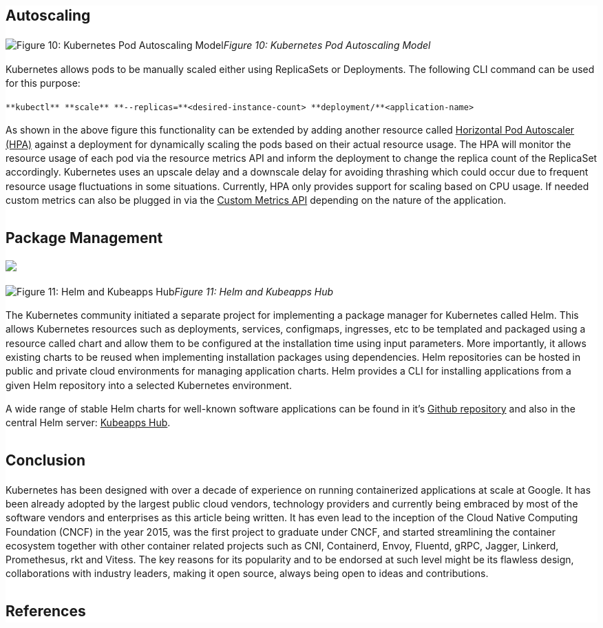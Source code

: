 ## Autoscaling

![Figure 10: Kubernetes Pod Autoscaling Model](https://cdn-images-1.medium.com/max/2120/1*MdH5uByqV1uZmH-9qF-L1Q.png)*Figure 10: Kubernetes Pod Autoscaling Model*

Kubernetes allows pods to be manually scaled either using ReplicaSets or Deployments. The following CLI command can be used for this purpose:

    **kubectl** **scale** **--replicas=**<desired-instance-count> **deployment/**<application-name>

As shown in the above figure this functionality can be extended by adding another resource called [Horizontal Pod Autoscaler (HPA)](https://kubernetes.io/docs/tasks/run-application/horizontal-pod-autoscale/) against a deployment for dynamically scaling the pods based on their actual resource usage. The HPA will monitor the resource usage of each pod via the resource metrics API and inform the deployment to change the replica count of the ReplicaSet accordingly. Kubernetes uses an upscale delay and a downscale delay for avoiding thrashing which could occur due to frequent resource usage fluctuations in some situations. Currently, HPA only provides support for scaling based on CPU usage. If needed custom metrics can also be plugged in via the [Custom Metrics API](https://github.com/kubernetes/community/blob/master/contributors/design-proposals/instrumentation/custom-metrics-api.md) depending on the nature of the application.

## Package Management

![](https://cdn-images-1.medium.com/max/2440/1*47vHS7ZkOF7tp-hRBp3A-w.png)

![Figure 11: Helm and Kubeapps Hub](https://cdn-images-1.medium.com/max/2440/1*crrEEYAFkGHiawIF94qaMA.png)*Figure 11: Helm and Kubeapps Hub*

The Kubernetes community initiated a separate project for implementing a package manager for Kubernetes called Helm. This allows Kubernetes resources such as deployments, services, configmaps, ingresses, etc to be templated and packaged using a resource called chart and allow them to be configured at the installation time using input parameters. More importantly, it allows existing charts to be reused when implementing installation packages using dependencies. Helm repositories can be hosted in public and private cloud environments for managing application charts. Helm provides a CLI for installing applications from a given Helm repository into a selected Kubernetes environment.

A wide range of stable Helm charts for well-known software applications can be found in it’s [Github repository](https://github.com/kubernetes/charts/tree/master/stable) and also in the central Helm server: [Kubeapps Hub](https://hub.kubeapps.com).

## Conclusion

Kubernetes has been designed with over a decade of experience on running containerized applications at scale at Google. It has been already adopted by the largest public cloud vendors, technology providers and currently being embraced by most of the software vendors and enterprises as this article being written. It has even lead to the inception of the Cloud Native Computing Foundation (CNCF) in the year 2015, was the first project to graduate under CNCF, and started streamlining the container ecosystem together with other container related projects such as CNI, Containerd, Envoy, Fluentd, gRPC, Jagger, Linkerd, Promethesus, rkt and Vitess. The key reasons for its popularity and to be endorsed at such level might be its flawless design, collaborations with industry leaders, making it open source, always being open to ideas and contributions.

## References
